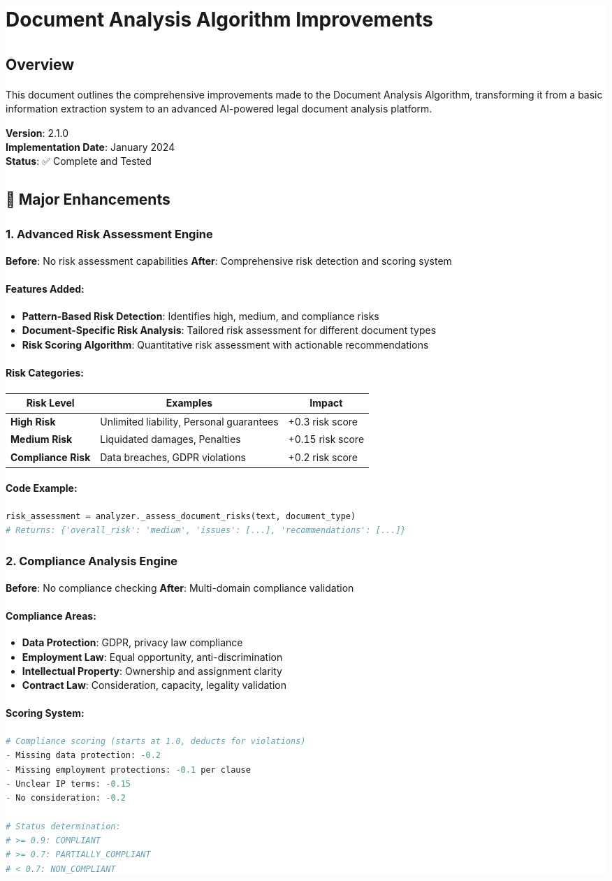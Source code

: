 # Document Analysis Algorithm Improvements

## Overview

This document outlines the comprehensive improvements made to the Document Analysis Algorithm, transforming it from a basic information extraction system to an advanced AI-powered legal document analysis platform.

**Version**: 2.1.0  
**Implementation Date**: January 2024  
**Status**: ✅ Complete and Tested

## 🚀 Major Enhancements

### 1. Advanced Risk Assessment Engine

**Before**: No risk assessment capabilities
**After**: Comprehensive risk detection and scoring system

#### Features Added:
- **Pattern-Based Risk Detection**: Identifies high, medium, and compliance risks
- **Document-Specific Risk Analysis**: Tailored risk assessment for different document types
- **Risk Scoring Algorithm**: Quantitative risk assessment with actionable recommendations

#### Risk Categories:
| Risk Level | Examples | Impact |
|------------|----------|---------|
| **High Risk** | Unlimited liability, Personal guarantees | +0.3 risk score |
| **Medium Risk** | Liquidated damages, Penalties | +0.15 risk score |
| **Compliance Risk** | Data breaches, GDPR violations | +0.2 risk score |

#### Code Example:
```python
risk_assessment = analyzer._assess_document_risks(text, document_type)
# Returns: {'overall_risk': 'medium', 'issues': [...], 'recommendations': [...]}
```

### 2. Compliance Analysis Engine

**Before**: No compliance checking
**After**: Multi-domain compliance validation

#### Compliance Areas:
- **Data Protection**: GDPR, privacy law compliance
- **Employment Law**: Equal opportunity, anti-discrimination
- **Intellectual Property**: Ownership and assignment clarity
- **Contract Law**: Consideration, capacity, legality validation

#### Scoring System:
```python
# Compliance scoring (starts at 1.0, deducts for violations)
- Missing data protection: -0.2
- Missing employment protections: -0.1 per clause
- Unclear IP terms: -0.15
- No consideration: -0.2

# Status determination:
# >= 0.9: COMPLIANT
# >= 0.7: PARTIALLY_COMPLIANT  
# < 0.7: NON_COMPLIANT
```